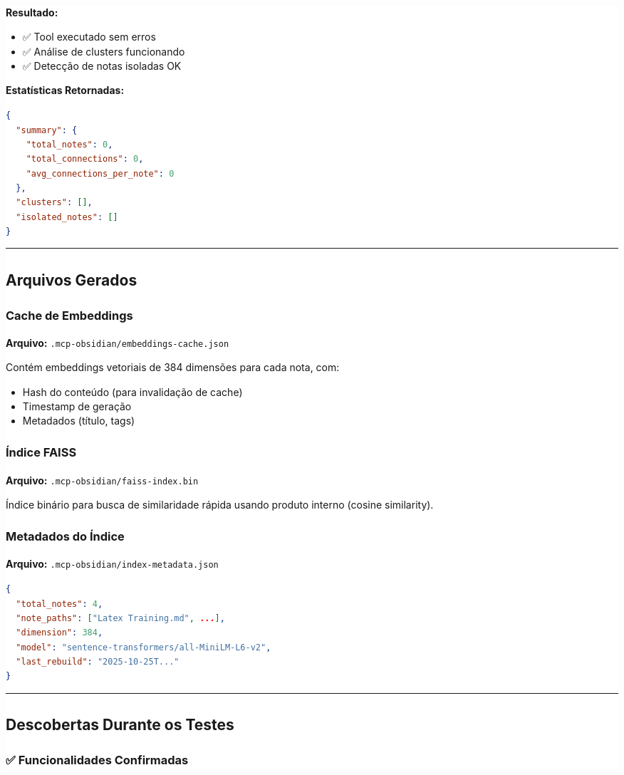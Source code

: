 **Resultado:**
- ✅ Tool executado sem erros
- ✅ Análise de clusters funcionando
- ✅ Detecção de notas isoladas OK

**Estatísticas Retornadas:**
```json
{
  "summary": {
    "total_notes": 0,
    "total_connections": 0,
    "avg_connections_per_note": 0
  },
  "clusters": [],
  "isolated_notes": []
}
```

---

## Arquivos Gerados

### Cache de Embeddings
**Arquivo:** `.mcp-obsidian/embeddings-cache.json`

Contém embeddings vetoriais de 384 dimensões para cada nota, com:
- Hash do conteúdo (para invalidação de cache)
- Timestamp de geração
- Metadados (título, tags)

### Índice FAISS
**Arquivo:** `.mcp-obsidian/faiss-index.bin`

Índice binário para busca de similaridade rápida usando produto interno (cosine similarity).

### Metadados do Índice
**Arquivo:** `.mcp-obsidian/index-metadata.json`

```json
{
  "total_notes": 4,
  "note_paths": ["Latex Training.md", ...],
  "dimension": 384,
  "model": "sentence-transformers/all-MiniLM-L6-v2",
  "last_rebuild": "2025-10-25T..."
}
```

---

## Descobertas Durante os Testes

### ✅ Funcionalidades Confirmadas

